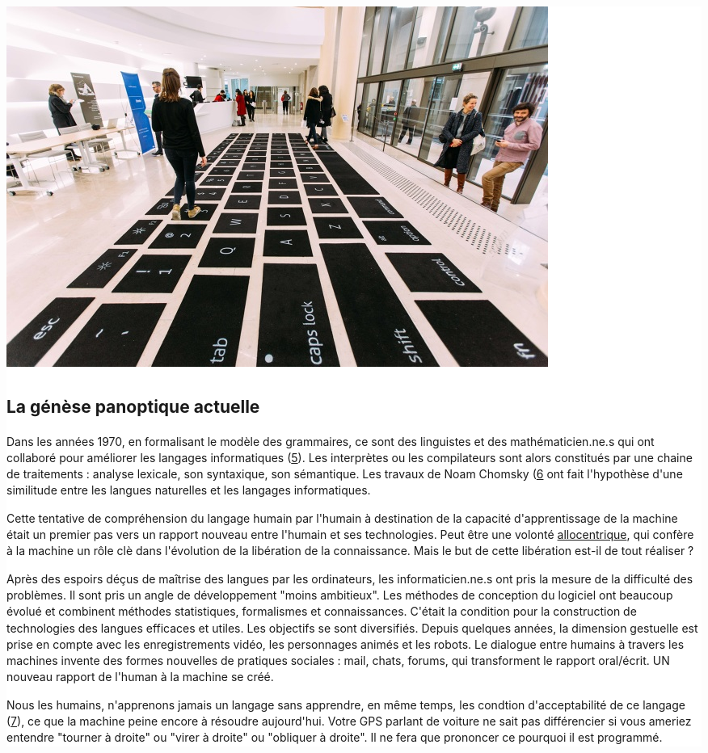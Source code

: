 ![](assets/images/Enter_FilipeVilasBoas_Cnil_04_670.jpg "credit Filipe Vilas-Boas expostion à la CNIL 2018")

## La génèse panoptique actuelle

Dans les années 1970, en formalisant le modèle des grammaires, ce sont des linguistes et des mathématicien.ne.s qui ont collaboré pour améliorer les langages informatiques ([5](https://fr.wikipedia.org/wiki/Andr%C3%A9_Lentin)). Les interprètes ou les compilateurs sont alors constitués par une chaine de traitements : analyse lexicale, son syntaxique, son sémantique. Les travaux de Noam Chomsky ([6](https://fr.wikipedia.org/wiki/Linguistique_informatique#cite_note-3) ont fait l'hypothèse d'une similitude entre les langues naturelles et les langages informatiques.

Cette tentative de compréhension du langage humain par l'humain à destination de la capacité d'apprentissage de la machine était un premier pas vers un rapport nouveau entre l'humain et ses technologies. Peut être une volonté [allocentrique](https://fr.wikipedia.org/wiki/Allocentrisme), qui confère à la machine un rôle clè dans l'évolution de la libération de la connaissance. Mais le but de cette libération est-il de tout réaliser ?

Après des espoirs déçus de maîtrise des langues par les ordinateurs, les informaticien.ne.s ont pris la mesure de la difficulté des problèmes. Il sont pris un angle de développement "moins ambitieux". Les méthodes de conception du logiciel ont beaucoup évolué et combinent méthodes statistiques, formalismes et connaissances. C'était la condition pour la construction de technologies des langues efficaces et utiles. Les objectifs se sont diversifiés. Depuis quelques années, la dimension gestuelle est prise en compte avec les enregistrements vidéo, les personnages animés et les robots. Le dialogue entre humains à travers les machines invente des formes nouvelles de pratiques sociales : mail, chats, forums, qui transforment le rapport oral/écrit. UN nouveau rapport de l'human à la machine se créé.

Nous les humains, n'apprenons jamais un langage sans apprendre, en même temps, les condtion d'acceptabilité de ce langage ([7](https://fr.wikipedia.org/wiki/Questions_de_sociologie)), ce que la machine peine encore à résoudre aujourd'hui. Votre GPS parlant de voiture ne sait pas différencier si vous ameriez entendre "tourner à droite" ou "virer à droite" ou "obliquer à droite". Il ne fera que prononcer ce pourquoi il est programmé. 
